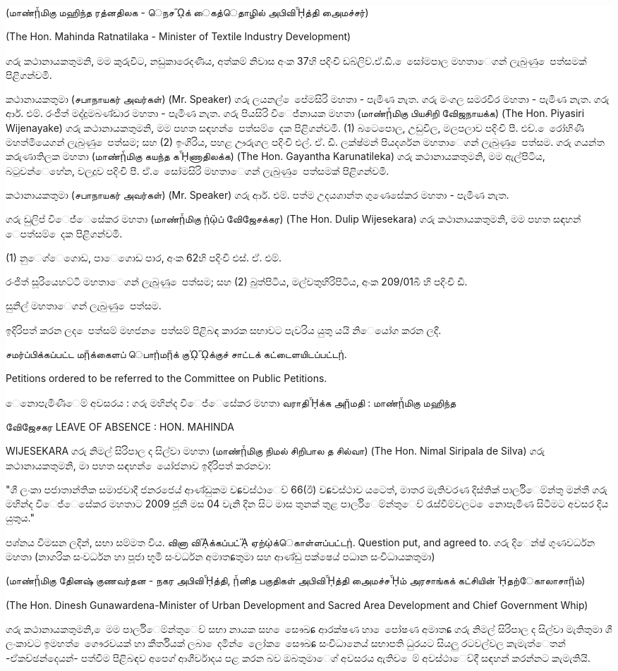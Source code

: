 (மாண்ᾗமிகு மஹிந்த ரத்னதிலக - ெநசᾫக் ைகத்ெதாழில் அபிவிᾞத்தி அைமச்சர்)

(The Hon. Mahinda Ratnatilaka - Minister of Textile Industry Development)

ගරු කථානායකතුමනි, මම කුරුවිට, නඩුකාරෙදණිය, අත්කම් නිවාස අංක 37හි පදිංචි ඩබ්ලිව්.ඒ.ඩී. ෙසෝමපාල මහතාෙගන් ලැබුණු ෙපත්සමක් පිළිගන්වමි.

කථානායකතුමා (சபாநாயகர் அவர்கள்) (Mr. Speaker) ගරු ලයනල් ෙපේමසිරි මහතා - පැමිණ නැත. ගරු මංගල සමරවීර මහතා - පැමිණ නැත. ගරු ආර්. එම්. රංජිත් මද්දුමබණ්ඩාර මහතා - පැමිණ නැත. ගරු පියසිරි විෙජ්නායක මහතා (மாண்ᾗமிகு பியசிறி விேஜநாயக்க) (The Hon. Piyasiri Wijenayake) ගරු කථානායකතුමනි, මම පහත සඳහන් ෙපත්සම් ෙදක පිළිගන්වමි. (1) බටෙපොල, උඩුවිල, මලපලාව පදිංචි පී. එච්. ෙරෝහිණී මහත්මියෙගන් ලැබුණු ෙපත්සම; සහ (2) ඉංගිරිය, පහළ ඌරුගල පදිංචි එල්. ඒ. ඩී. ලක්ෂ්මන් පියදර්ශන මහතාෙගන් ලැබුණු ෙපත්සම. ගරු ගයන්ත කරුණාතිලක මහතා (மாண்ᾗமிகு கயந்த கᾞணாதிலக்க) (The Hon. Gayantha Karunatileka) ගරු කථානායකතුමනි, මම ඇල්පිටිය, බටුවන්ෙහේන, වලදූව පදිංචි පී. ඒ. ෙසෝමසිරි මහතාෙගන් ලැබුණු ෙපත්සමක් පිළිගන්වමි.

කථානායකතුමා (சபாநாயகர் அவர்கள்) (Mr. Speaker) ගරු ආර්. එම්. පත්ම උදයශාන්ත ගුණෙසේකර මහතා - පැමිණ නැත.

ගරු ඩුලිප් විෙජ්ෙසේකර මහතා (மாண்ᾗமிகு ᾐᾢப் விேஜேசக்கர) (The Hon. Dulip Wijesekara) ගරු කථානායකතුමනි, මම පහත සඳහන් ෙපත්සම් ෙදක පිළිගන්වමි.

(1) නුෙග්ෙගොඩ, පාෙගොඩ පාර, අංක 62හි පදිංචි එස්. ඒ. එම්.

රංජිත් සූරියෙහට්ටි මහතාෙගන් ලැබුණු ෙපත්සම; සහ (2) බුත්පිටිය, මල්වතුහිරිපිටිය, අංක 209/01බී හි පදිංචි ඩී.

සුනිල් මහතාෙගන් ලැබුණු ෙපත්සම.

ඉදිරිපත් කරන ලද ෙපත්සම් මහජන ෙපත්සම් පිළිබඳ කාරක සභාවට පැවරිය යුතු යයි නිෙයෝග කරන ලදී.

சமர்ப்பிக்கப்பட்ட மᾔக்கைளப் ெபாᾐமᾔக் குᾨᾫக்குச் சாட்டக் கட்டைளயிடப்பட்டᾐ.

Petitions ordered to be referred to the Committee on Public Petitions.

ෙනොපැමිණීෙම් අවසරය : ගරු මහින්ද විෙජ්ෙසේකර මහතා வராதிᾞக்க அᾔமதி : மாண்ᾗமிகு மஹிந்த

விேஜேசகர LEAVE OF ABSENCE : HON. MAHINDA

WIJESEKARA ගරු නිමල් සිරිපාල ද සිල්වා මහතා (மாண்ᾗமிகு நிமல் சிறிபால த சில்வா) (The Hon. Nimal Siripala de Silva) ගරු කථානායකතුමනි, මා පහත සඳහන් ෙයෝජනාව ඉදිරිපත් කරනවා:

"ශී ලංකා පජාතාන්තික සමාජවාදී ජනරජෙය් ආණ්ඩුකම වɕවස්ථාෙව් 66(ඊ) වɕවස්ථාව යටෙත්, මාතර මැතිවරණ දිස්තික් පාර්ලිෙම්න්තු මන්තී ගරු මහින්ද විෙජ්ෙසේකර මහතාට 2009 ජූනි මස 04 වැනි දින සිට මාස තුනක් තුළ පාර්ලිෙම්න්තුෙව් රැස්වීම්වලට ෙනොපැමිණ සිටීමට අවසර දිය යුතුය."

පශ්නය විමසන ලදින්, සභා සම්මත විය. வினா விᾌக்கப்பட்ᾌ ஏற்ᾠக்ெகாள்ளப்பட்டᾐ. Question put, and agreed to. ගරු දිෙන්ෂ් ගුණවර්ධන මහතා (නාගරික සංවර්ධන හා පූජා භූමි සංවර්ධන අමාතɕතුමා සහ ආණ්ඩු පක්ෂෙය් පධාන සංවිධායකතුමා)

(மாண்ᾗமிகு திேனஷ் குணவர்தன - நகர அபிவிᾞத்தி, ᾗனித பகுதிகள் அபிவிᾞத்தி அைமச்சᾞம் அரசாங்கக் கட்சியின் ᾙதற்ேகாலாசாᾔம்)

(The Hon. Dinesh Gunawardena-Minister of Urban Development and Sacred Area Development and Chief Government Whip)

ගරු කථානායකතුමනි, ෙමම පාර්ලිෙම්න්තුෙව් සභා නායක සහ ෙසෞඛɕ ආරක්ෂණ හා ෙපෝෂණ අමාතɕ ගරු නිමල් සිරිපාල ද සිල්වා මැතිතුමා ශී ලංකාවට ඉමහත් ෙගෞරවයක් හා කීර්තියක් ලබා ෙදමින් ෙලෝක ෙසෞඛɕ සංවිධානෙය් සභාපති ධුරයට සියලු රටවල්වල කැමැත්ෙතන් -ඒකච්ඡන්දෙයන්- පත්වීම පිළිබඳව අපෙග් ආශීර්වාදය පළ කරන බව ඔබතුමාෙග් අවසරය ඇතිව ෙම් අවස්ථාෙව්දී සඳහන් කරන්නට කැමැතියි.
